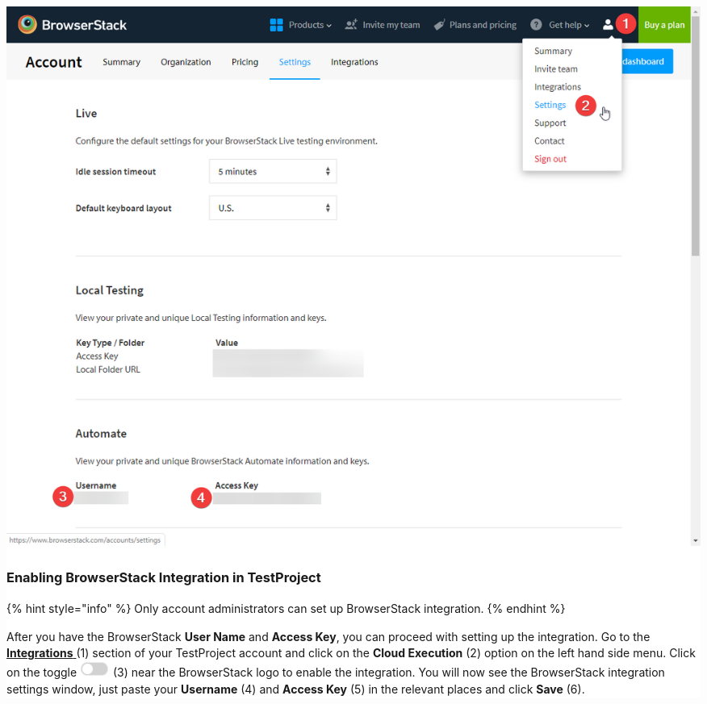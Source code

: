 ![Obtaining BrowserStack Username and Access Key](../../.gitbook/assets/djpmifkyvk.png)

### Enabling BrowserStack Integration in TestProject

{% hint style="info" %}
Only account administrators can set up BrowserStack integration.
{% endhint %}

After you have the BrowserStack **User Name** and **Access Key**, you can proceed with setting up the integration. Go to the [**Integrations** ](https://app.testproject.io/#/integrations)\(1\) section of your TestProject account and click on the **Cloud Execution** \(2\) option on the left hand side menu. Click on the toggle ![](../../.gitbook/assets/8hvmgc32do.png) \(3\) near the BrowserStack logo to enable the integration. You will now see the BrowserStack integration settings window, just paste your **Username** \(4\) and **Access Key** \(5\) in the relevant places and click **Save** \(6\).
